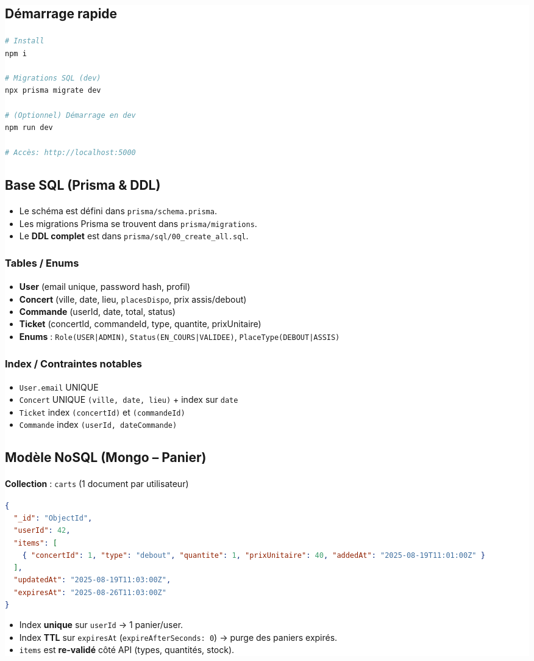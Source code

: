 
## Démarrage rapide
```bash
# Install
npm i

# Migrations SQL (dev)
npx prisma migrate dev

# (Optionnel) Démarrage en dev
npm run dev

# Accès: http://localhost:5000
```

## Base SQL (Prisma & DDL)
- Le schéma est défini dans `prisma/schema.prisma`.
- Les migrations Prisma se trouvent dans `prisma/migrations`.
- Le **DDL complet** est dans `prisma/sql/00_create_all.sql`.

### Tables / Enums
- **User** (email unique, password hash, profil)
- **Concert** (ville, date, lieu, `placesDispo`, prix assis/debout)
- **Commande** (userId, date, total, status)
- **Ticket** (concertId, commandeId, type, quantite, prixUnitaire)
- **Enums** : `Role(USER|ADMIN)`, `Status(EN_COURS|VALIDEE)`, `PlaceType(DEBOUT|ASSIS)`

### Index / Contraintes notables
- `User.email` UNIQUE
- `Concert` UNIQUE `(ville, date, lieu)` + index sur `date`
- `Ticket` index `(concertId)` et `(commandeId)`
- `Commande` index `(userId, dateCommande)`

## Modèle NoSQL (Mongo – Panier)
**Collection** : `carts` (1 document par utilisateur)

```json
{
  "_id": "ObjectId",
  "userId": 42,
  "items": [
    { "concertId": 1, "type": "debout", "quantite": 1, "prixUnitaire": 40, "addedAt": "2025-08-19T11:01:00Z" }
  ],
  "updatedAt": "2025-08-19T11:03:00Z",
  "expiresAt": "2025-08-26T11:03:00Z"
}
```

- Index **unique** sur `userId` → 1 panier/user.  
- Index **TTL** sur `expiresAt` (`expireAfterSeconds: 0`) → purge des paniers expirés.
- `items` est **re-validé** côté API (types, quantités, stock).
